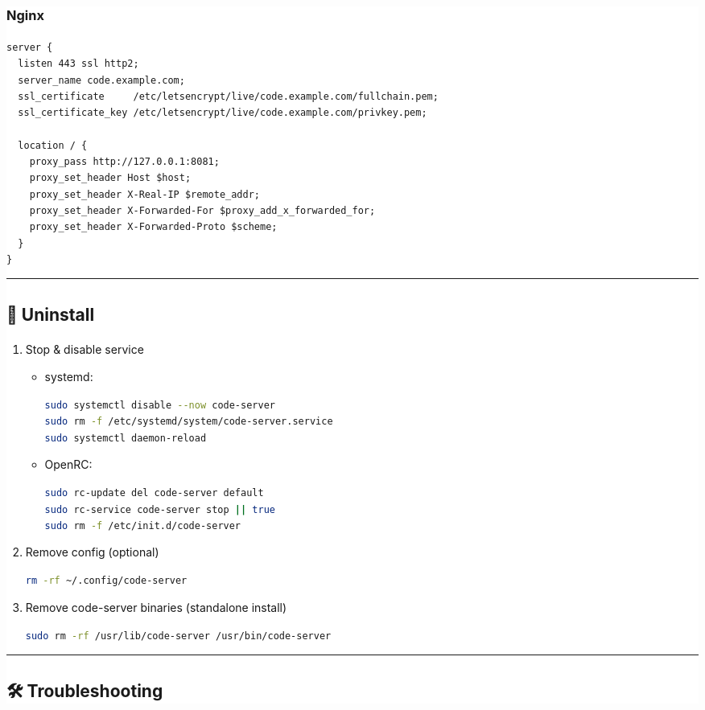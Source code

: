 ### Nginx

```nginx
server {
  listen 443 ssl http2;
  server_name code.example.com;
  ssl_certificate     /etc/letsencrypt/live/code.example.com/fullchain.pem;
  ssl_certificate_key /etc/letsencrypt/live/code.example.com/privkey.pem;

  location / {
    proxy_pass http://127.0.0.1:8081;
    proxy_set_header Host $host;
    proxy_set_header X-Real-IP $remote_addr;
    proxy_set_header X-Forwarded-For $proxy_add_x_forwarded_for;
    proxy_set_header X-Forwarded-Proto $scheme;
  }
}
```

---

## 🧹 Uninstall

1. Stop & disable service

   * systemd:

     ```bash
     sudo systemctl disable --now code-server
     sudo rm -f /etc/systemd/system/code-server.service
     sudo systemctl daemon-reload
     ```
   * OpenRC:

     ```bash
     sudo rc-update del code-server default
     sudo rc-service code-server stop || true
     sudo rm -f /etc/init.d/code-server
     ```
2. Remove config (optional)

   ```bash
   rm -rf ~/.config/code-server
   ```
3. Remove code-server binaries (standalone install)

   ```bash
   sudo rm -rf /usr/lib/code-server /usr/bin/code-server
   ```

---

## 🛠 Troubleshooting
